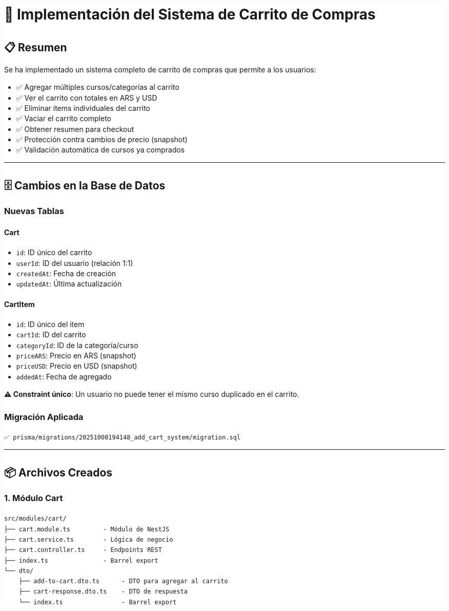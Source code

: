# 🛒 Implementación del Sistema de Carrito de Compras

## 📋 Resumen

Se ha implementado un sistema completo de carrito de compras que permite a los usuarios:
- ✅ Agregar múltiples cursos/categorías al carrito
- ✅ Ver el carrito con totales en ARS y USD
- ✅ Eliminar items individuales del carrito
- ✅ Vaciar el carrito completo
- ✅ Obtener resumen para checkout
- ✅ Protección contra cambios de precio (snapshot)
- ✅ Validación automática de cursos ya comprados

---

## 🗄️ Cambios en la Base de Datos

### Nuevas Tablas

#### Cart
- `id`: ID único del carrito
- `userId`: ID del usuario (relación 1:1)
- `createdAt`: Fecha de creación
- `updatedAt`: Última actualización

#### CartItem
- `id`: ID único del item
- `cartId`: ID del carrito
- `categoryId`: ID de la categoría/curso
- `priceARS`: Precio en ARS (snapshot)
- `priceUSD`: Precio en USD (snapshot)
- `addedAt`: Fecha de agregado

**⚠️ Constraint único**: Un usuario no puede tener el mismo curso duplicado en el carrito.

### Migración Aplicada

```bash
✅ prisma/migrations/20251008194148_add_cart_system/migration.sql
```

---

## 📦 Archivos Creados

### 1. Módulo Cart
```
src/modules/cart/
├── cart.module.ts         - Módulo de NestJS
├── cart.service.ts        - Lógica de negocio
├── cart.controller.ts     - Endpoints REST
├── index.ts               - Barrel export
└── dto/
    ├── add-to-cart.dto.ts      - DTO para agregar al carrito
    ├── cart-response.dto.ts    - DTO de respuesta
    └── index.ts                - Barrel export
```
